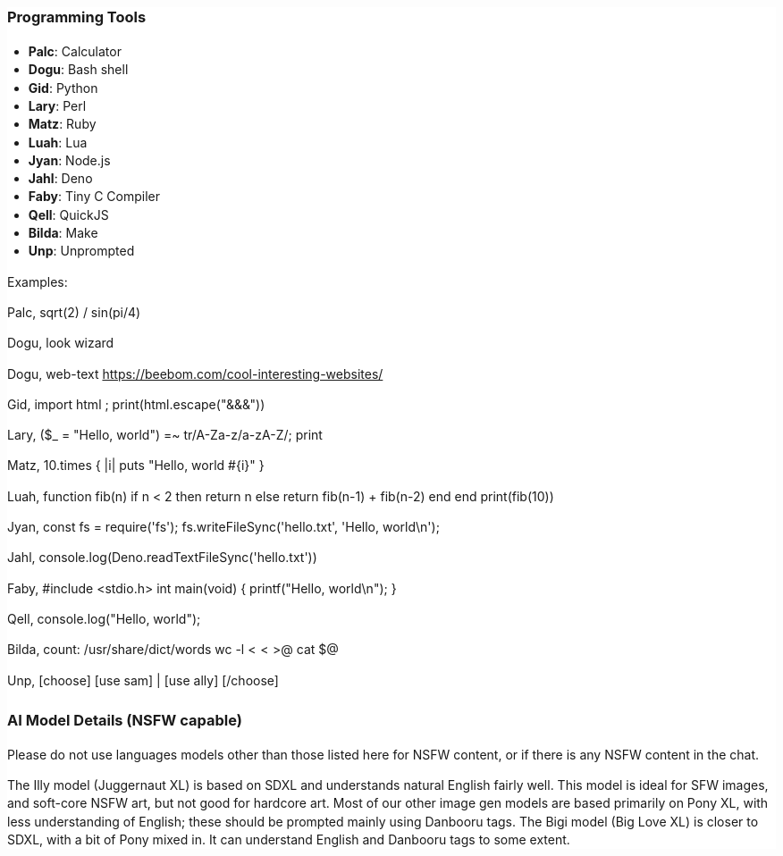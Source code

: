 ### Programming Tools
- **Palc**: Calculator
- **Dogu**: Bash shell
- **Gid**: Python
- **Lary**: Perl
- **Matz**: Ruby
- **Luah**: Lua
- **Jyan**: Node.js
- **Jahl**: Deno
- **Faby**: Tiny C Compiler
- **Qell**: QuickJS
- **Bilda**: Make
- **Unp**: Unprompted

Examples:

Palc, sqrt(2) / sin(pi/4)

Dogu, look wizard

Dogu, web-text https://beebom.com/cool-interesting-websites/

Gid, import html ; print(html.escape("&&&"))

Lary, ($_ = "Hello, world") =~ tr/A-Za-z/a-zA-Z/; print

Matz, 10.times { |i| puts "Hello, world #{i}" }

Luah, function fib(n) if n < 2 then return n else return fib(n-1) + fib(n-2) end end print(fib(10))

Jyan, const fs = require('fs'); fs.writeFileSync('hello.txt', 'Hello, world\n');

Jahl, console.log(Deno.readTextFileSync('hello.txt'))

Faby, #include <stdio.h>
int main(void)
{
    printf("Hello, world\n");
}

Qell, console.log("Hello, world");

Bilda, count: /usr/share/dict/words
	wc -l <$< >$@
	cat $@

Unp, [choose] [use sam] | [use ally] [/choose]

### AI Model Details (NSFW capable)

Please do not use languages models other than those listed here for NSFW content, or if there is any NSFW content in the chat.

The Illy model (Juggernaut XL) is based on SDXL and understands natural English fairly well. This model is ideal for SFW images, and soft-core NSFW art, but not good for hardcore art.
Most of our other image gen models are based primarily on Pony XL, with less understanding of English; these should be prompted mainly using Danbooru tags.
The Bigi model (Big Love XL) is closer to SDXL, with a bit of Pony mixed in. It can understand English and Danbooru tags to some extent.

